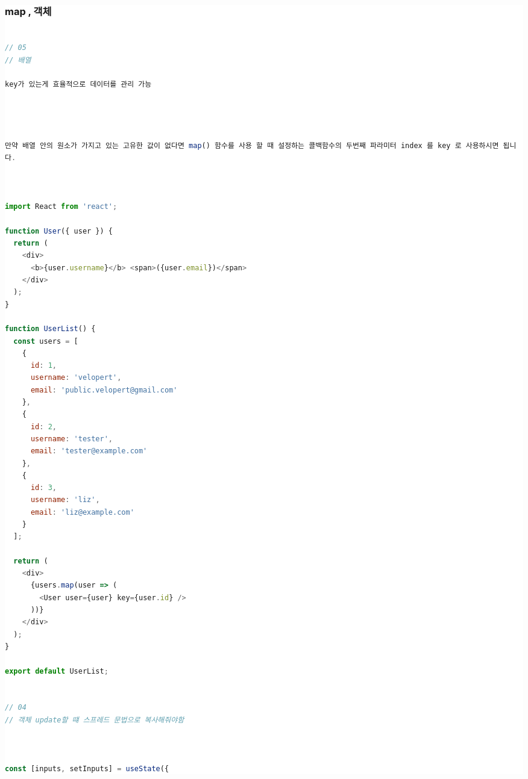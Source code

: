 ### map , 객체

```js

// 05
// 배열

key가 있는게 효율적으로 데이터를 관리 가능




만약 배열 안의 원소가 가지고 있는 고유한 값이 없다면 map() 함수를 사용 할 때 설정하는 콜백함수의 두번째 파라미터 index 를 key 로 사용하시면 됩니다.



import React from 'react';

function User({ user }) {
  return (
    <div>
      <b>{user.username}</b> <span>({user.email})</span>
    </div>
  );
}

function UserList() {
  const users = [
    {
      id: 1,
      username: 'velopert',
      email: 'public.velopert@gmail.com'
    },
    {
      id: 2,
      username: 'tester',
      email: 'tester@example.com'
    },
    {
      id: 3,
      username: 'liz',
      email: 'liz@example.com'
    }
  ];

  return (
    <div>
      {users.map(user => (
        <User user={user} key={user.id} />
      ))}
    </div>
  );
}

export default UserList;


// 04
// 객체 update할 떄 스프레드 문법으로 복사해줘야함



const [inputs, setInputs] = useState({
```